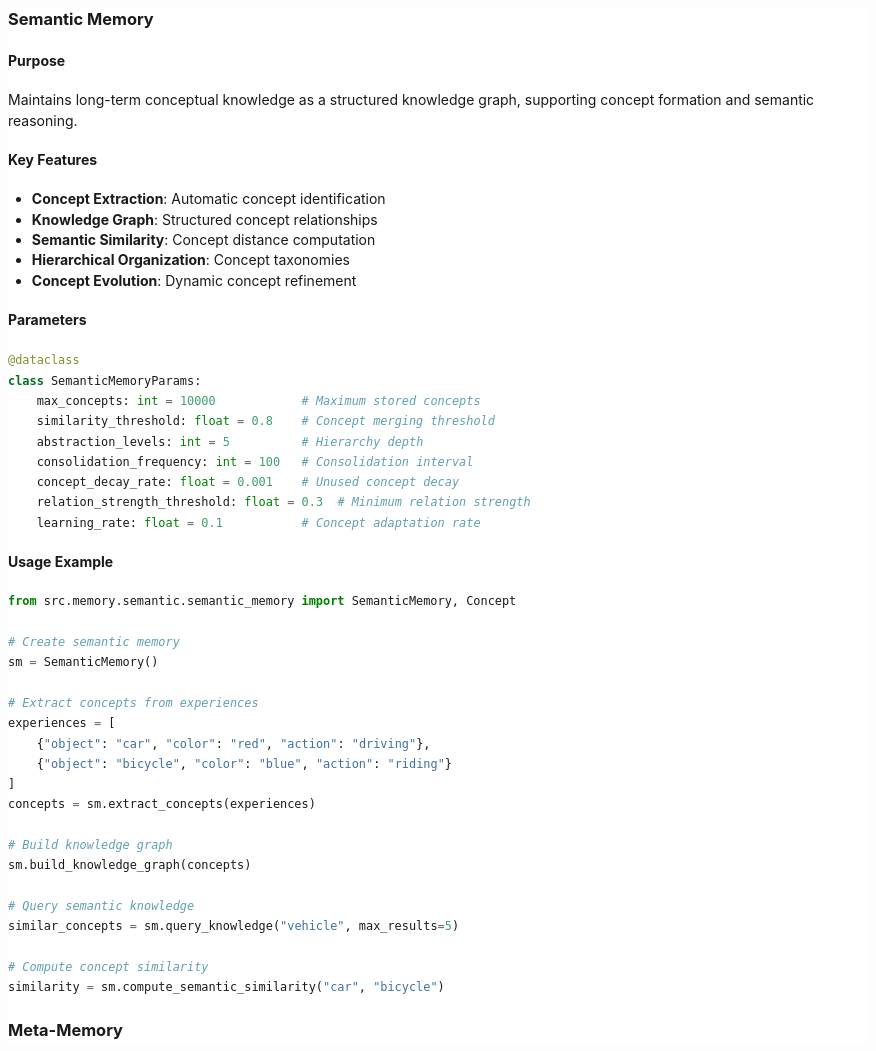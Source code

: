 ### Semantic Memory

#### Purpose
Maintains long-term conceptual knowledge as a structured knowledge graph, supporting concept formation and semantic reasoning.

#### Key Features
- **Concept Extraction**: Automatic concept identification
- **Knowledge Graph**: Structured concept relationships
- **Semantic Similarity**: Concept distance computation
- **Hierarchical Organization**: Concept taxonomies
- **Concept Evolution**: Dynamic concept refinement

#### Parameters
```python
@dataclass
class SemanticMemoryParams:
    max_concepts: int = 10000            # Maximum stored concepts
    similarity_threshold: float = 0.8    # Concept merging threshold
    abstraction_levels: int = 5          # Hierarchy depth
    consolidation_frequency: int = 100   # Consolidation interval
    concept_decay_rate: float = 0.001    # Unused concept decay
    relation_strength_threshold: float = 0.3  # Minimum relation strength
    learning_rate: float = 0.1           # Concept adaptation rate
```

#### Usage Example
```python
from src.memory.semantic.semantic_memory import SemanticMemory, Concept

# Create semantic memory
sm = SemanticMemory()

# Extract concepts from experiences
experiences = [
    {"object": "car", "color": "red", "action": "driving"},
    {"object": "bicycle", "color": "blue", "action": "riding"}
]
concepts = sm.extract_concepts(experiences)

# Build knowledge graph
sm.build_knowledge_graph(concepts)

# Query semantic knowledge
similar_concepts = sm.query_knowledge("vehicle", max_results=5)

# Compute concept similarity
similarity = sm.compute_semantic_similarity("car", "bicycle")
```

### Meta-Memory
